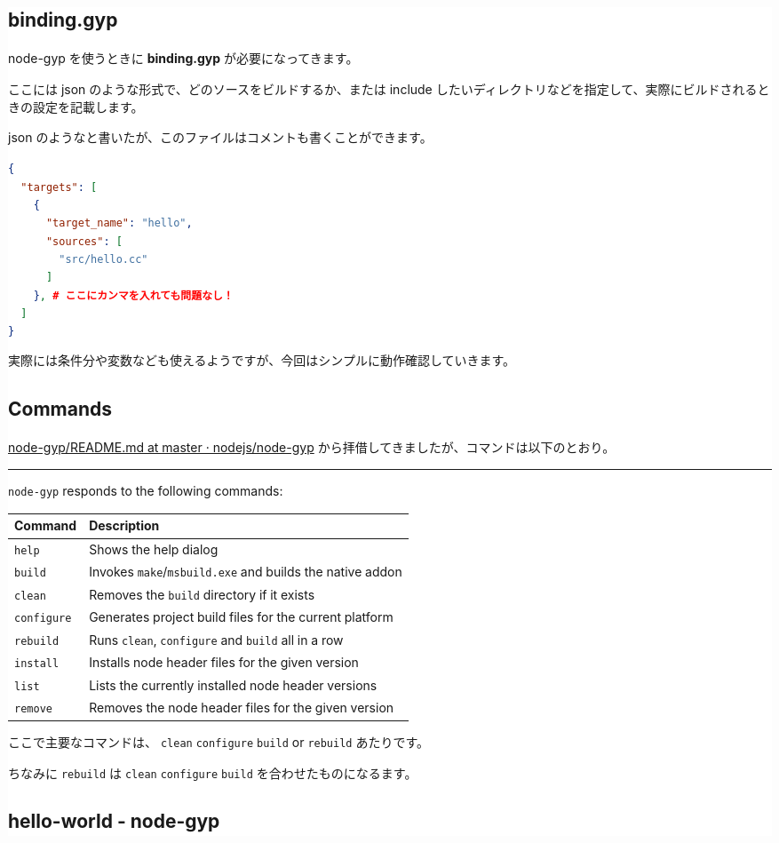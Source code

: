 
## binding.gyp

node-gyp を使うときに **binding.gyp** が必要になってきます。

ここには json のような形式で、どのソースをビルドするか、または include したいディレクトリなどを指定して、実際にビルドされるときの設定を記載します。

json のようなと書いたが、このファイルはコメントも書くことができます。

```json
{
  "targets": [
    {
      "target_name": "hello",
      "sources": [
        "src/hello.cc"
      ]
    }, # ここにカンマを入れても問題なし！
  ]
}
```

実際には条件分や変数なども使えるようですが、今回はシンプルに動作確認していきます。


## Commands

[node-gyp/README.md at master · nodejs/node-gyp](https://github.com/nodejs/node-gyp/blob/master/README.md#commands) から拝借してきましたが、コマンドは以下のとおり。

--------

`node-gyp` responds to the following commands:

| **Command**   | **Description**
|:--------------|:---------------------------------------------------------------
| `help`        | Shows the help dialog
| `build`       | Invokes `make`/`msbuild.exe` and builds the native addon
| `clean`       | Removes the `build` directory if it exists
| `configure`   | Generates project build files for the current platform
| `rebuild`     | Runs `clean`, `configure` and `build` all in a row
| `install`     | Installs node header files for the given version
| `list`        | Lists the currently installed node header versions
| `remove`      | Removes the node header files for the given version

ここで主要なコマンドは、 `clean` `configure` `build` or `rebuild` あたりです。

ちなみに `rebuild` は `clean` `configure` `build` を合わせたものになるます。


## hello-world - node-gyp
